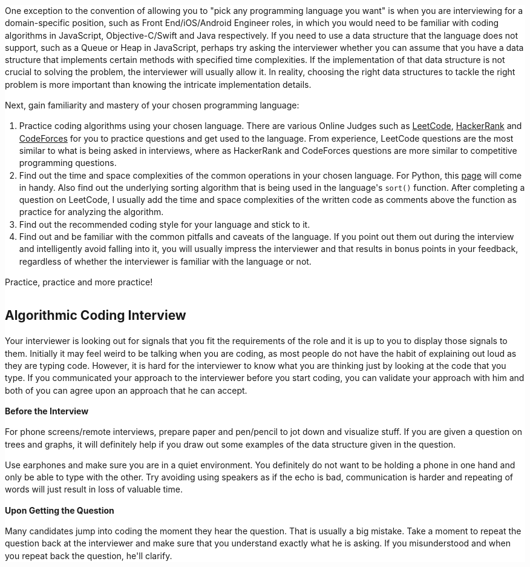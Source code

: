 One exception to the convention of allowing you to "pick any programming language you want" is when you are interviewing for a domain-specific position, such as Front End/iOS/Android Engineer roles, in which you would need to be familiar with coding algorithms in JavaScript, Objective-C/Swift and Java respectively. If you need to use a data structure that the language does not support, such as a Queue or Heap in JavaScript, perhaps try asking the interviewer whether you can assume that you have a data structure that implements certain methods with specified time complexities. If the implementation of that data structure is not crucial to solving the problem, the interviewer will usually allow it. In reality, choosing the right data structures to tackle the right problem is more important than knowing the intricate implementation details.

Next, gain familiarity and mastery of your chosen programming language:

1. Practice coding algorithms using your chosen language. There are various Online Judges such as [LeetCode](https://leetcode.com/), [HackerRank](https://www.hackerrank.com/) and [CodeForces](http://codeforces.com/) for you to practice questions and get used to the language. From experience, LeetCode questions are the most similar to what is being asked in interviews, where as HackerRank and CodeForces questions are more similar to competitive programming questions.
2. Find out the time and space complexities of the common operations in your chosen language. For Python, this [page](https://wiki.python.org/moin/TimeComplexity) will come in handy. Also find out the underlying sorting algorithm that is being used in the language's `sort()` function. After completing a question on LeetCode, I usually add the time and space complexities of the written code as comments above the function as practice for analyzing the algorithm.
3. Find out the recommended coding style for your language and stick to it.
4. Find out and be familiar with the common pitfalls and caveats of the language. If you point out them out during the interview and intelligently avoid falling into it, you will usually impress the interviewer and that results in bonus points in your feedback, regardless of whether the interviewer is familiar with the language or not.

Practice, practice and more practice!

## Algorithmic Coding Interview

Your interviewer is looking out for signals that you fit the requirements of the role and it is up to you to display those signals to them. Initially it may feel weird to be talking when you are coding, as most people do not have the habit of explaining out loud as they are typing code. However, it is hard for the interviewer to know what you are thinking just by looking at the code that you type. If you communicated your approach to the interviewer before you start coding, you can validate your approach with him and both of you can agree upon an approach that he can accept.

**Before the Interview**

For phone screens/remote interviews, prepare paper and pen/pencil to jot down and visualize stuff. If you are given a question on trees and graphs, it will definitely help if you draw out some examples of the data structure given in the question.

Use earphones and make sure you are in a quiet environment. You definitely do not want to be holding a phone in one hand and only be able to type with the other. Try avoiding using speakers as if the echo is bad, communication is harder and repeating of words will just result in loss of valuable time.

**Upon Getting the Question**

Many candidates jump into coding the moment they hear the question. That is usually a big mistake. Take a moment to repeat the question back at the interviewer and make sure that you understand exactly what he is asking. If you misunderstood and when you repeat back the question, he'll clarify.
